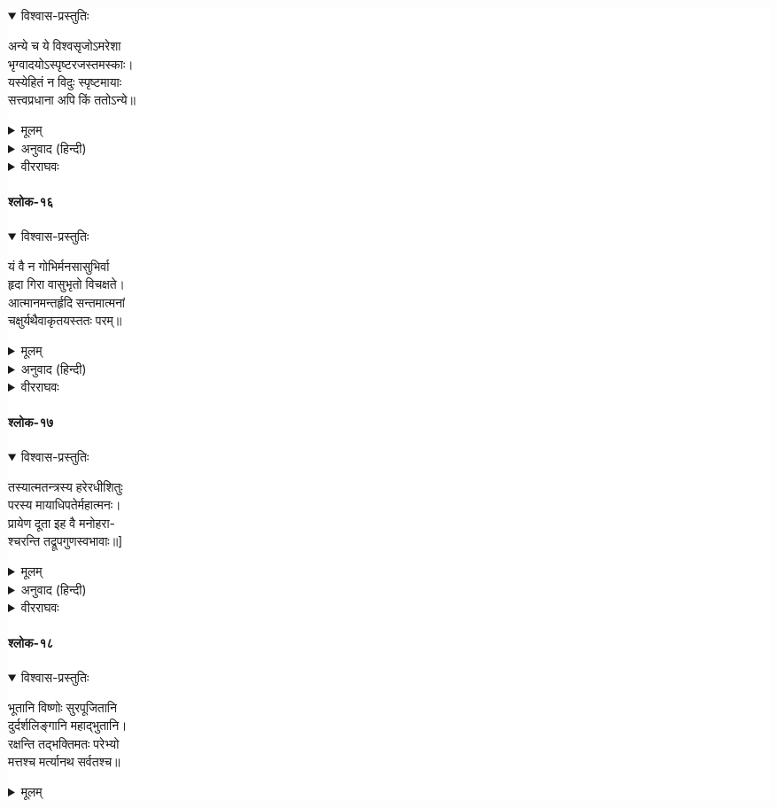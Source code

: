 <details open><summary>विश्वास-प्रस्तुतिः</summary>

अन्ये च ये विश्वसृजोऽमरेशा  
भृग्वादयोऽस्पृष्टरजस्तमस्काः।  
यस्येहितं न विदुः स्पृष्टमायाः  
सत्त्वप्रधाना अपि किं ततोऽन्ये॥
</details>

<details><summary>मूलम्</summary></details>

<details><summary>अनुवाद (हिन्दी)</summary></details>

<details><summary>वीरराघवः</summary></details>

#### श्लोक-१६


<details open><summary>विश्वास-प्रस्तुतिः</summary>

यं वै न गोभिर्मनसासुभिर्वा  
हृदा गिरा वासुभृतो विचक्षते।  
आत्मानमन्तर्हृदि सन्तमात्मनां  
चक्षुर्यथैवाकृतयस्ततः परम्॥
</details>

<details><summary>मूलम्</summary></details>

<details><summary>अनुवाद (हिन्दी)</summary></details>

<details><summary>वीरराघवः</summary></details>

#### श्लोक-१७


<details open><summary>विश्वास-प्रस्तुतिः</summary>

तस्यात्मतन्त्रस्य हरेरधीशितुः  
परस्य मायाधिपतेर्महात्मनः।  
प्रायेण दूता इह वै मनोहरा-  
श्चरन्ति तद्रूपगुणस्वभावाः॥]
</details>

<details><summary>मूलम्</summary></details>

<details><summary>अनुवाद (हिन्दी)</summary></details>

<details><summary>वीरराघवः</summary></details>

#### श्लोक-१८


<details open><summary>विश्वास-प्रस्तुतिः</summary>

भूतानि विष्णोः सुरपूजितानि  
दुर्दर्शलिङ्गानि महाद‍्भुतानि।  
रक्षन्ति तद‍्भक्तिमतः परेभ्यो  
मत्तश्च मर्त्यानथ सर्वतश्च॥
</details>

<details><summary>मूलम्</summary></details>
